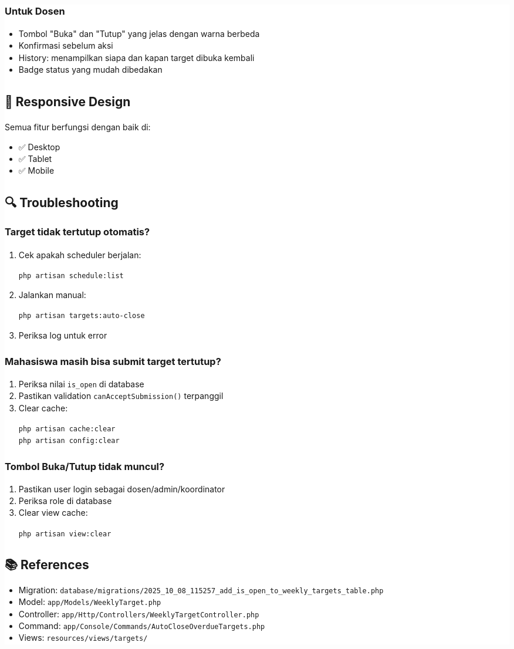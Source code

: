 ### Untuk Dosen
- Tombol "Buka" dan "Tutup" yang jelas dengan warna berbeda
- Konfirmasi sebelum aksi
- History: menampilkan siapa dan kapan target dibuka kembali
- Badge status yang mudah dibedakan

## 📱 Responsive Design

Semua fitur berfungsi dengan baik di:
- ✅ Desktop
- ✅ Tablet
- ✅ Mobile

## 🔍 Troubleshooting

### Target tidak tertutup otomatis?

1. Cek apakah scheduler berjalan:
   ```bash
   php artisan schedule:list
   ```

2. Jalankan manual:
   ```bash
   php artisan targets:auto-close
   ```

3. Periksa log untuk error

### Mahasiswa masih bisa submit target tertutup?

1. Periksa nilai `is_open` di database
2. Pastikan validation `canAcceptSubmission()` terpanggil
3. Clear cache:
   ```bash
   php artisan cache:clear
   php artisan config:clear
   ```

### Tombol Buka/Tutup tidak muncul?

1. Pastikan user login sebagai dosen/admin/koordinator
2. Periksa role di database
3. Clear view cache:
   ```bash
   php artisan view:clear
   ```

## 📚 References

- Migration: `database/migrations/2025_10_08_115257_add_is_open_to_weekly_targets_table.php`
- Model: `app/Models/WeeklyTarget.php`
- Controller: `app/Http/Controllers/WeeklyTargetController.php`
- Command: `app/Console/Commands/AutoCloseOverdueTargets.php`
- Views: `resources/views/targets/`
